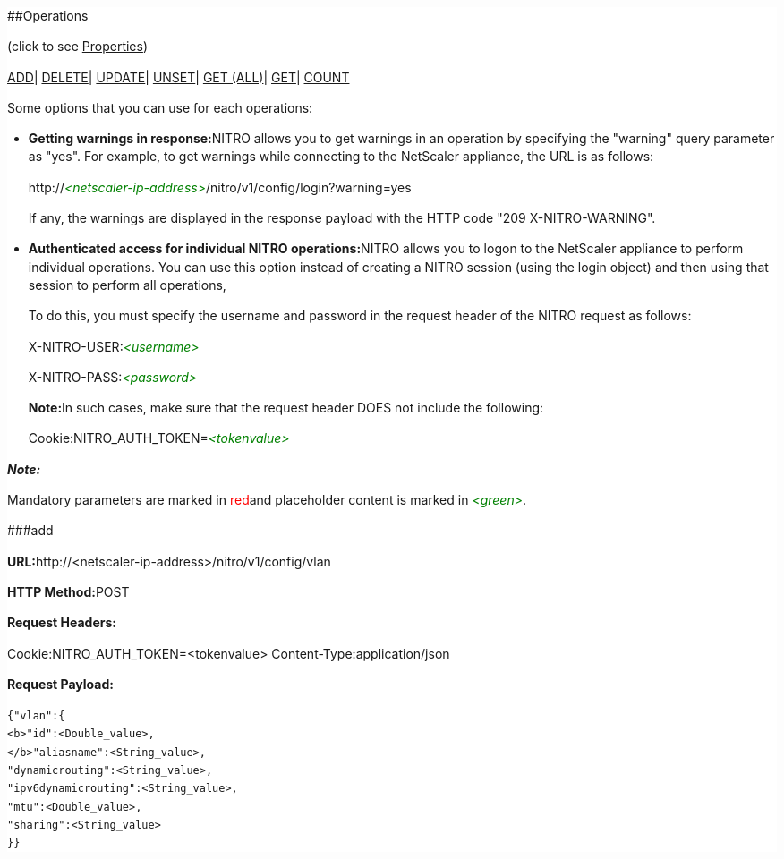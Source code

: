##Operations 

<span>(click to see [Properties](#prope))</span>





[ADD]()| [DELETE](#d)| [UPDATE](#u)| [UNSET](#)| [GET (ALL)](#ge)| [GET]()| [COUNT](#)





Some options that you can use for each operations:

<ul><li><p><b>Getting warnings in response:</b>NITRO allows you to get warnings in an operation by specifying the "warning" query parameter as "yes". For example, to get warnings while connecting to the NetScaler appliance, the URL is as follows:</p><p>http://<span style="color:green;font-style:italic;">&lt;netscaler-ip-address&gt;</span>/nitro/v1/config/login?warning=yes</p><p>If any, the warnings are displayed in the response payload with the HTTP code "209 X-NITRO-WARNING".</p></li><li><p><b>Authenticated access for individual NITRO operations:</b>NITRO allows you to logon to the NetScaler appliance to perform individual operations. You can use this option instead of creating a NITRO session (using the login object) and then using that session to perform all operations,</p><p>To do this, you must specify the username and password in the request header of the NITRO request as follows:</p><p>X-NITRO-USER:<span style="color:green;font-style:italic;">&lt;username&gt;</span></p><p>X-NITRO-PASS:<span style="color:green;font-style:italic;">&lt;password&gt;</span></p><p><b>Note:</b>In such cases, make sure that the request header DOES not include the following:</p><p>Cookie:NITRO_AUTH_TOKEN=<span style="color:green;font-style:italic;">&lt;tokenvalue&gt;</span></p></li></ul>







***Note:*** 

Mandatory parameters are marked in <span style="color:#FF0000;">red</span>and placeholder content is marked in <span style="color:green;font-style:italic">&lt;green&gt;</span>.



###add







<b>URL:</b>http://&lt;netscaler-ip-address&gt;/nitro/v1/config/vlan

<b>HTTP Method:</b>POST

<b>Request Headers:</b>



Cookie:NITRO_AUTH_TOKEN=&lt;tokenvalue&gt;
Content-Type:application/json



<b>Request Payload: </b>
```
{"vlan":{
<b>"id":<Double_value>,
</b>"aliasname":<String_value>,
"dynamicrouting":<String_value>,
"ipv6dynamicrouting":<String_value>,
"mtu":<Double_value>,
"sharing":<String_value>
}}
```

